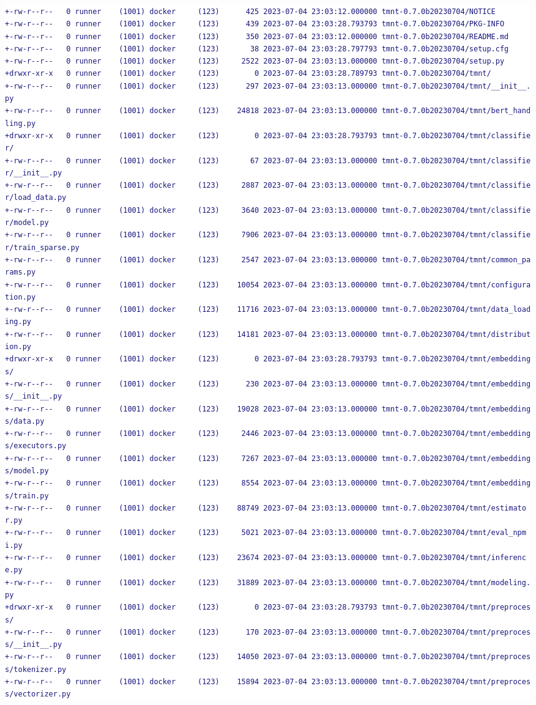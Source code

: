 ```diff
+-rw-r--r--   0 runner    (1001) docker     (123)      425 2023-07-04 23:03:12.000000 tmnt-0.7.0b20230704/NOTICE
+-rw-r--r--   0 runner    (1001) docker     (123)      439 2023-07-04 23:03:28.793793 tmnt-0.7.0b20230704/PKG-INFO
+-rw-r--r--   0 runner    (1001) docker     (123)      350 2023-07-04 23:03:12.000000 tmnt-0.7.0b20230704/README.md
+-rw-r--r--   0 runner    (1001) docker     (123)       38 2023-07-04 23:03:28.797793 tmnt-0.7.0b20230704/setup.cfg
+-rw-r--r--   0 runner    (1001) docker     (123)     2522 2023-07-04 23:03:13.000000 tmnt-0.7.0b20230704/setup.py
+drwxr-xr-x   0 runner    (1001) docker     (123)        0 2023-07-04 23:03:28.789793 tmnt-0.7.0b20230704/tmnt/
+-rw-r--r--   0 runner    (1001) docker     (123)      297 2023-07-04 23:03:13.000000 tmnt-0.7.0b20230704/tmnt/__init__.py
+-rw-r--r--   0 runner    (1001) docker     (123)    24818 2023-07-04 23:03:13.000000 tmnt-0.7.0b20230704/tmnt/bert_handling.py
+drwxr-xr-x   0 runner    (1001) docker     (123)        0 2023-07-04 23:03:28.793793 tmnt-0.7.0b20230704/tmnt/classifier/
+-rw-r--r--   0 runner    (1001) docker     (123)       67 2023-07-04 23:03:13.000000 tmnt-0.7.0b20230704/tmnt/classifier/__init__.py
+-rw-r--r--   0 runner    (1001) docker     (123)     2887 2023-07-04 23:03:13.000000 tmnt-0.7.0b20230704/tmnt/classifier/load_data.py
+-rw-r--r--   0 runner    (1001) docker     (123)     3640 2023-07-04 23:03:13.000000 tmnt-0.7.0b20230704/tmnt/classifier/model.py
+-rw-r--r--   0 runner    (1001) docker     (123)     7906 2023-07-04 23:03:13.000000 tmnt-0.7.0b20230704/tmnt/classifier/train_sparse.py
+-rw-r--r--   0 runner    (1001) docker     (123)     2547 2023-07-04 23:03:13.000000 tmnt-0.7.0b20230704/tmnt/common_params.py
+-rw-r--r--   0 runner    (1001) docker     (123)    10054 2023-07-04 23:03:13.000000 tmnt-0.7.0b20230704/tmnt/configuration.py
+-rw-r--r--   0 runner    (1001) docker     (123)    11716 2023-07-04 23:03:13.000000 tmnt-0.7.0b20230704/tmnt/data_loading.py
+-rw-r--r--   0 runner    (1001) docker     (123)    14181 2023-07-04 23:03:13.000000 tmnt-0.7.0b20230704/tmnt/distribution.py
+drwxr-xr-x   0 runner    (1001) docker     (123)        0 2023-07-04 23:03:28.793793 tmnt-0.7.0b20230704/tmnt/embeddings/
+-rw-r--r--   0 runner    (1001) docker     (123)      230 2023-07-04 23:03:13.000000 tmnt-0.7.0b20230704/tmnt/embeddings/__init__.py
+-rw-r--r--   0 runner    (1001) docker     (123)    19028 2023-07-04 23:03:13.000000 tmnt-0.7.0b20230704/tmnt/embeddings/data.py
+-rw-r--r--   0 runner    (1001) docker     (123)     2446 2023-07-04 23:03:13.000000 tmnt-0.7.0b20230704/tmnt/embeddings/executors.py
+-rw-r--r--   0 runner    (1001) docker     (123)     7267 2023-07-04 23:03:13.000000 tmnt-0.7.0b20230704/tmnt/embeddings/model.py
+-rw-r--r--   0 runner    (1001) docker     (123)     8554 2023-07-04 23:03:13.000000 tmnt-0.7.0b20230704/tmnt/embeddings/train.py
+-rw-r--r--   0 runner    (1001) docker     (123)    88749 2023-07-04 23:03:13.000000 tmnt-0.7.0b20230704/tmnt/estimator.py
+-rw-r--r--   0 runner    (1001) docker     (123)     5021 2023-07-04 23:03:13.000000 tmnt-0.7.0b20230704/tmnt/eval_npmi.py
+-rw-r--r--   0 runner    (1001) docker     (123)    23674 2023-07-04 23:03:13.000000 tmnt-0.7.0b20230704/tmnt/inference.py
+-rw-r--r--   0 runner    (1001) docker     (123)    31889 2023-07-04 23:03:13.000000 tmnt-0.7.0b20230704/tmnt/modeling.py
+drwxr-xr-x   0 runner    (1001) docker     (123)        0 2023-07-04 23:03:28.793793 tmnt-0.7.0b20230704/tmnt/preprocess/
+-rw-r--r--   0 runner    (1001) docker     (123)      170 2023-07-04 23:03:13.000000 tmnt-0.7.0b20230704/tmnt/preprocess/__init__.py
+-rw-r--r--   0 runner    (1001) docker     (123)    14050 2023-07-04 23:03:13.000000 tmnt-0.7.0b20230704/tmnt/preprocess/tokenizer.py
+-rw-r--r--   0 runner    (1001) docker     (123)    15894 2023-07-04 23:03:13.000000 tmnt-0.7.0b20230704/tmnt/preprocess/vectorizer.py
```